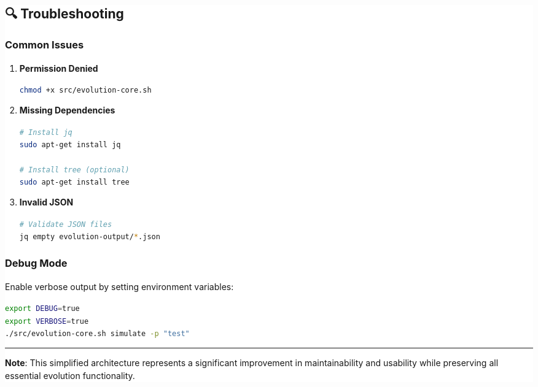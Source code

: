## 🔍 Troubleshooting

### Common Issues

1. **Permission Denied**
   ```bash
   chmod +x src/evolution-core.sh
   ```

2. **Missing Dependencies**
   ```bash
   # Install jq
   sudo apt-get install jq
   
   # Install tree (optional)
   sudo apt-get install tree
   ```

3. **Invalid JSON**
   ```bash
   # Validate JSON files
   jq empty evolution-output/*.json
   ```

### Debug Mode
Enable verbose output by setting environment variables:
```bash
export DEBUG=true
export VERBOSE=true
./src/evolution-core.sh simulate -p "test"
```

---

**Note**: This simplified architecture represents a significant improvement in maintainability and usability while preserving all essential evolution functionality. 